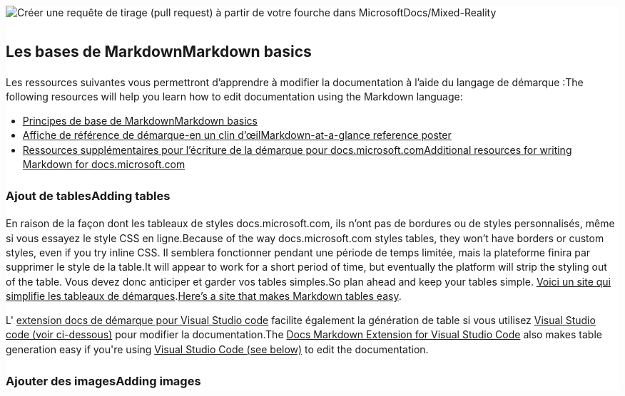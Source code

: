    ![Créer une requête de tirage (pull request) à partir de votre fourche dans MicrosoftDocs/Mixed-Reality](images/pr_to_master.PNG)

## <a name="markdown-basics"></a><span data-ttu-id="8f28f-178">Les bases de Markdown</span><span class="sxs-lookup"><span data-stu-id="8f28f-178">Markdown basics</span></span>

<span data-ttu-id="8f28f-179">Les ressources suivantes vous permettront d’apprendre à modifier la documentation à l’aide du langage de démarque :</span><span class="sxs-lookup"><span data-stu-id="8f28f-179">The following resources will help you learn how to edit documentation using the Markdown language:</span></span>

- [<span data-ttu-id="8f28f-180">Principes de base de Markdown</span><span class="sxs-lookup"><span data-stu-id="8f28f-180">Markdown basics</span></span>](https://help.github.com/articles/basic-writing-and-formatting-syntax/)
- [<span data-ttu-id="8f28f-181">Affiche de référence de démarque-en un clin d’œil</span><span class="sxs-lookup"><span data-stu-id="8f28f-181">Markdown-at-a-glance reference poster</span></span>](images/MarkdownPoster.pdf)
- [<span data-ttu-id="8f28f-182">Ressources supplémentaires pour l’écriture de la démarque pour docs.microsoft.com</span><span class="sxs-lookup"><span data-stu-id="8f28f-182">Additional resources for writing Markdown for docs.microsoft.com</span></span>](https://docs.microsoft.com/contribute/how-to-write-use-markdown)

### <a name="adding-tables"></a><span data-ttu-id="8f28f-183">Ajout de tables</span><span class="sxs-lookup"><span data-stu-id="8f28f-183">Adding tables</span></span>

<span data-ttu-id="8f28f-184">En raison de la façon dont les tableaux de styles docs.microsoft.com, ils n’ont pas de bordures ou de styles personnalisés, même si vous essayez le style CSS en ligne.</span><span class="sxs-lookup"><span data-stu-id="8f28f-184">Because of the way docs.microsoft.com styles tables, they won’t have borders or custom styles, even if you try inline CSS.</span></span> <span data-ttu-id="8f28f-185">Il semblera fonctionner pendant une période de temps limitée, mais la plateforme finira par supprimer le style de la table.</span><span class="sxs-lookup"><span data-stu-id="8f28f-185">It will appear to work for a short period of time, but eventually the platform will strip the styling out of the table.</span></span> <span data-ttu-id="8f28f-186">Vous devez donc anticiper et garder vos tables simples.</span><span class="sxs-lookup"><span data-stu-id="8f28f-186">So plan ahead and keep your tables simple.</span></span> <span data-ttu-id="8f28f-187">[Voici un site qui simplifie les tableaux de démarques](https://www.tablesgenerator.com/markdown_tables).</span><span class="sxs-lookup"><span data-stu-id="8f28f-187">[Here’s a site that makes Markdown tables easy](https://www.tablesgenerator.com/markdown_tables).</span></span>

<span data-ttu-id="8f28f-188">L' [extension docs de démarque pour Visual Studio code](https://docs.microsoft.com/teamblog/docs-extension) facilite également la génération de table si vous utilisez [Visual Studio code (voir ci-dessous)](#using-visual-studio-code) pour modifier la documentation.</span><span class="sxs-lookup"><span data-stu-id="8f28f-188">The [Docs Markdown Extension for Visual Studio Code](https://docs.microsoft.com/teamblog/docs-extension) also makes table generation easy if you're using [Visual Studio Code (see below)](#using-visual-studio-code) to edit the documentation.</span></span>

### <a name="adding-images"></a><span data-ttu-id="8f28f-189">Ajouter des images</span><span class="sxs-lookup"><span data-stu-id="8f28f-189">Adding images</span></span>
